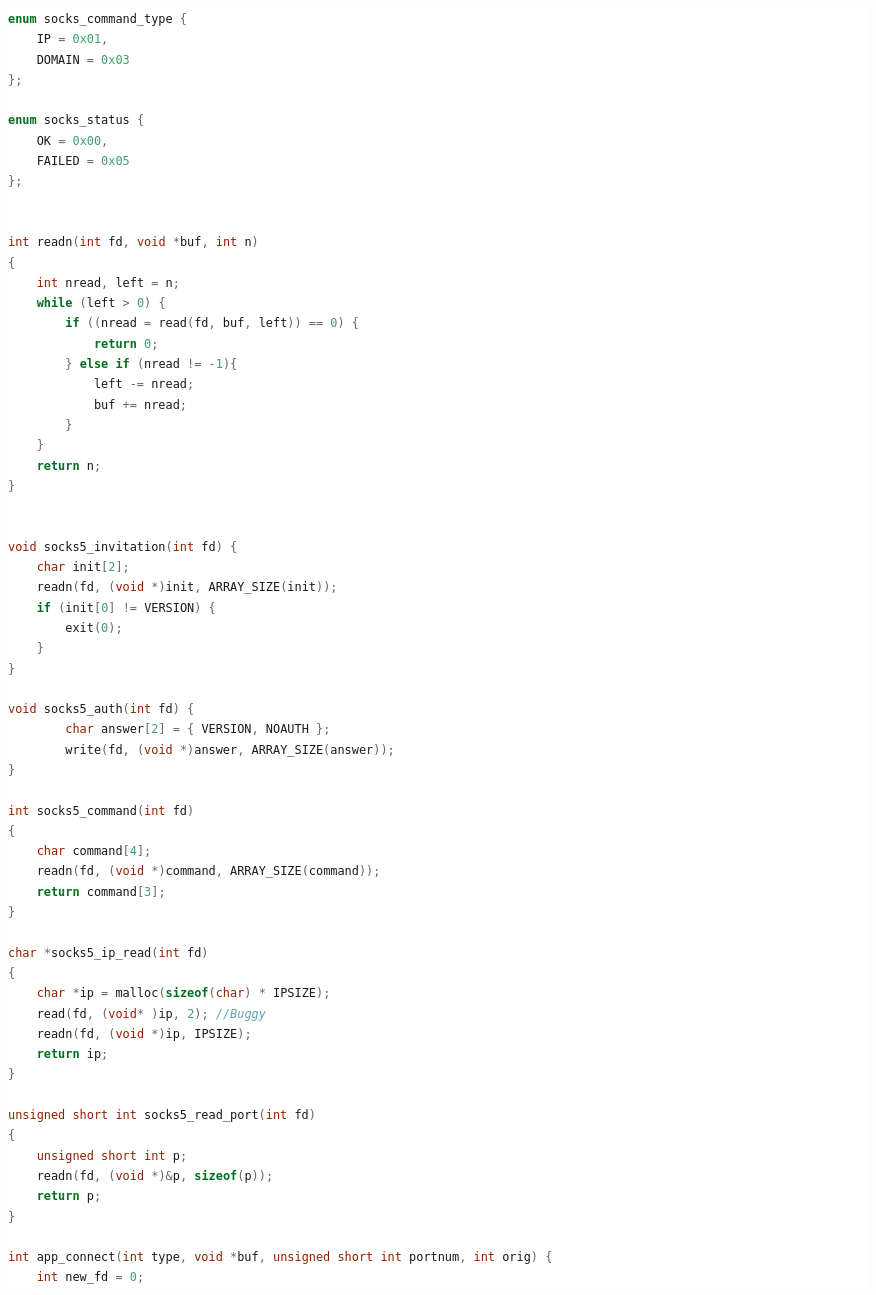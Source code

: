 ```c
enum socks_command_type {
	IP = 0x01,
	DOMAIN = 0x03
};

enum socks_status {
	OK = 0x00,
	FAILED = 0x05
};


int readn(int fd, void *buf, int n)
{
	int nread, left = n;
	while (left > 0) {
		if ((nread = read(fd, buf, left)) == 0) {
			return 0;
		} else if (nread != -1){
			left -= nread;
			buf += nread;
		}
	}
	return n;
}


void socks5_invitation(int fd) {
	char init[2];
	readn(fd, (void *)init, ARRAY_SIZE(init));
	if (init[0] != VERSION) {
		exit(0);
	}
}

void socks5_auth(int fd) {
		char answer[2] = { VERSION, NOAUTH };
		write(fd, (void *)answer, ARRAY_SIZE(answer));
}

int socks5_command(int fd)
{
	char command[4];
	readn(fd, (void *)command, ARRAY_SIZE(command));
	return command[3];
}

char *socks5_ip_read(int fd)
{
	char *ip = malloc(sizeof(char) * IPSIZE);
	read(fd, (void* )ip, 2); //Buggy
	readn(fd, (void *)ip, IPSIZE);
	return ip;
}

unsigned short int socks5_read_port(int fd)
{
	unsigned short int p;
	readn(fd, (void *)&p, sizeof(p));
	return p;
}

int app_connect(int type, void *buf, unsigned short int portnum, int orig) {
	int new_fd = 0;
```